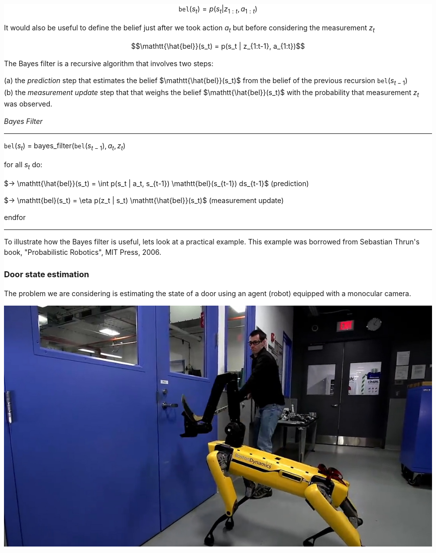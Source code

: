 $$\mathtt{bel}(s_t) = p(s_t | z_{1:t}, a_{1:t})$$

It would also be useful to define the belief just after we took action $a_t$ but before considering the measurement $z_t$

$$\mathtt{\hat{bel}}(s_t) = p(s_t | z_{1:t-1}, a_{1:t})$$

The Bayes filter is a recursive algorithm that involves two steps: 

(a) the _prediction_ step that estimates the belief $\mathtt{\hat{bel}}(s_t)$ from the belief of the previous recursion $\mathtt{bel}(s_{t-1})$   
(b) the _measurement update_ step that that weighs the belief $\mathtt{\hat{bel}}(s_t)$  with the probability that measurement $z_t$ was observed.  


*Bayes Filter*

---

$\mathtt{bel}(s_t)$ = bayes_filter($\mathtt{bel}(s_{t-1}), a_t, z_t)$

for all $s_t$ do:

$→ \mathtt{\hat{bel}}(s_t) = \int p(s_t | a_t, s_{t-1}) \mathtt{bel}(s_{t-1}) ds_{t-1}$ (prediction)

$→ \mathtt{bel}(s_t) = \eta p(z_t | s_t) \mathtt{\hat{bel}}(s_t)$ (measurement update)

endfor

---

To illustrate how the Bayes filter is useful, lets look at a practical example. This example was borrowed from Sebastian Thrun's book, "Probabilistic Robotics", MIT Press, 2006.  

### Door state estimation

The problem we are considering is estimating the state of a door using an agent (robot) equipped with a monocular camera. 

![robot-door](images/robot-door.jpg#center)
